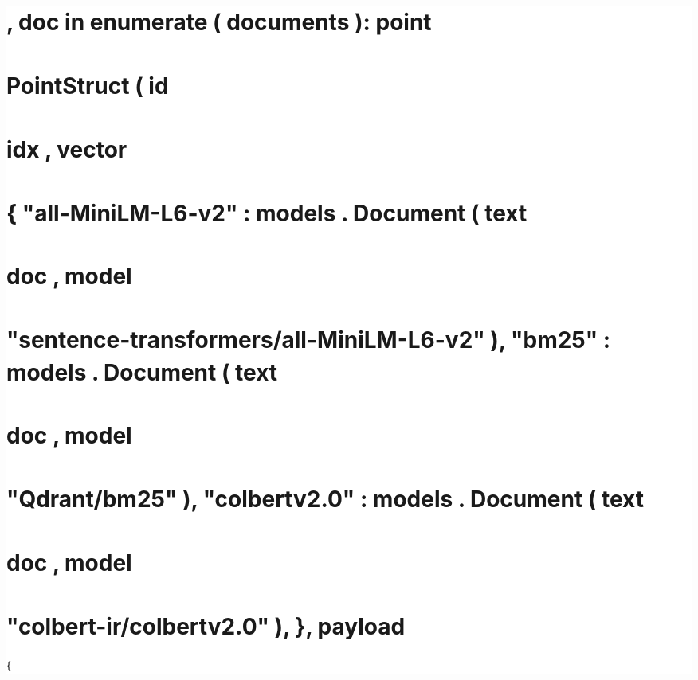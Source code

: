 ,
doc
in
enumerate
(
documents
):
point
=
PointStruct
(
id
=
idx
,
vector
=
{
"all-MiniLM-L6-v2"
:
models
.
Document
(
text
=
doc
,
model
=
"sentence-transformers/all-MiniLM-L6-v2"
),
"bm25"
:
models
.
Document
(
text
=
doc
,
model
=
"Qdrant/bm25"
),
"colbertv2.0"
:
models
.
Document
(
text
=
doc
,
model
=
"colbert-ir/colbertv2.0"
),
},
payload
=
{